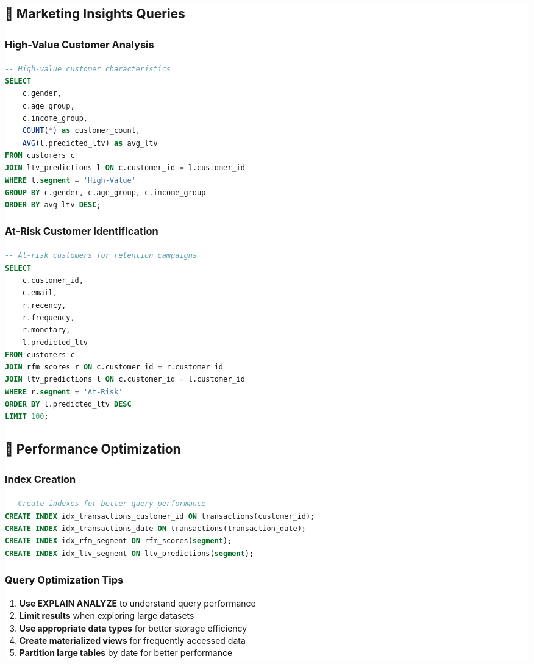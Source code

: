 ## 🎯 Marketing Insights Queries

### High-Value Customer Analysis
```sql
-- High-value customer characteristics
SELECT 
    c.gender,
    c.age_group,
    c.income_group,
    COUNT(*) as customer_count,
    AVG(l.predicted_ltv) as avg_ltv
FROM customers c
JOIN ltv_predictions l ON c.customer_id = l.customer_id
WHERE l.segment = 'High-Value'
GROUP BY c.gender, c.age_group, c.income_group
ORDER BY avg_ltv DESC;
```

### At-Risk Customer Identification
```sql
-- At-risk customers for retention campaigns
SELECT 
    c.customer_id,
    c.email,
    r.recency,
    r.frequency,
    r.monetary,
    l.predicted_ltv
FROM customers c
JOIN rfm_scores r ON c.customer_id = r.customer_id
JOIN ltv_predictions l ON c.customer_id = l.customer_id
WHERE r.segment = 'At-Risk'
ORDER BY l.predicted_ltv DESC
LIMIT 100;
```

## 🔧 Performance Optimization

### Index Creation
```sql
-- Create indexes for better query performance
CREATE INDEX idx_transactions_customer_id ON transactions(customer_id);
CREATE INDEX idx_transactions_date ON transactions(transaction_date);
CREATE INDEX idx_rfm_segment ON rfm_scores(segment);
CREATE INDEX idx_ltv_segment ON ltv_predictions(segment);
```

### Query Optimization Tips
1. **Use EXPLAIN ANALYZE** to understand query performance
2. **Limit results** when exploring large datasets
3. **Use appropriate data types** for better storage efficiency
4. **Create materialized views** for frequently accessed data
5. **Partition large tables** by date for better performance
